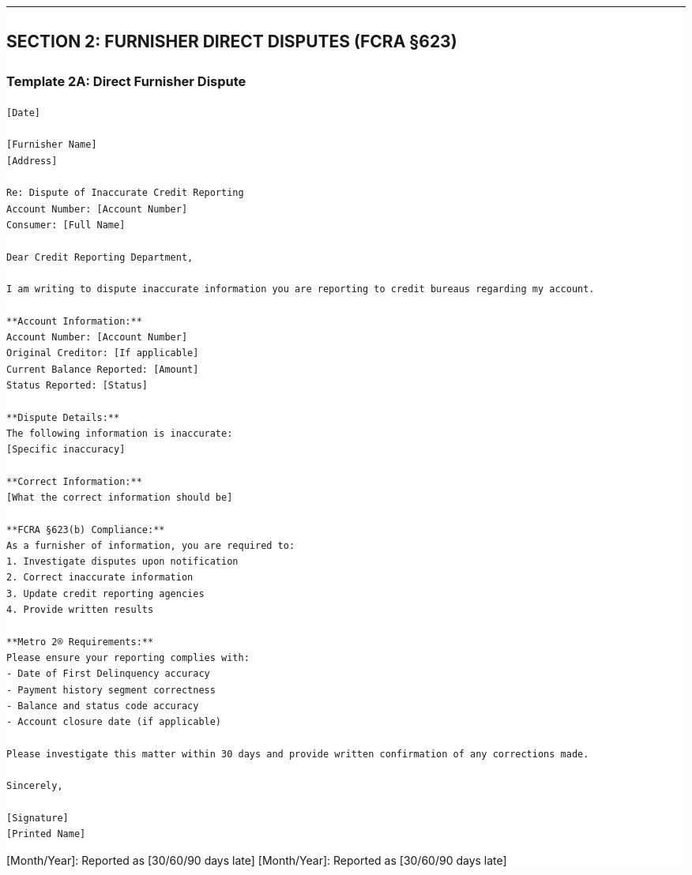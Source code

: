 
---

## SECTION 2: FURNISHER DIRECT DISPUTES (FCRA §623)

### Template 2A: Direct Furnisher Dispute

```
[Date]

[Furnisher Name]
[Address]

Re: Dispute of Inaccurate Credit Reporting
Account Number: [Account Number]
Consumer: [Full Name]

Dear Credit Reporting Department,

I am writing to dispute inaccurate information you are reporting to credit bureaus regarding my account.

**Account Information:**
Account Number: [Account Number]
Original Creditor: [If applicable]
Current Balance Reported: [Amount]
Status Reported: [Status]

**Dispute Details:**
The following information is inaccurate:
[Specific inaccuracy]

**Correct Information:**
[What the correct information should be]

**FCRA §623(b) Compliance:**
As a furnisher of information, you are required to:
1. Investigate disputes upon notification
2. Correct inaccurate information
3. Update credit reporting agencies
4. Provide written results

**Metro 2® Requirements:**
Please ensure your reporting complies with:
- Date of First Delinquency accuracy
- Payment history segment correctness
- Balance and status code accuracy
- Account closure date (if applicable)

Please investigate this matter within 30 days and provide written confirmation of any corrections made.

Sincerely,

[Signature]
[Printed Name]
```


[Month/Year]: Reported as [30/60/90 days late]
[Month/Year]: Reported as [30/60/90 days late]
